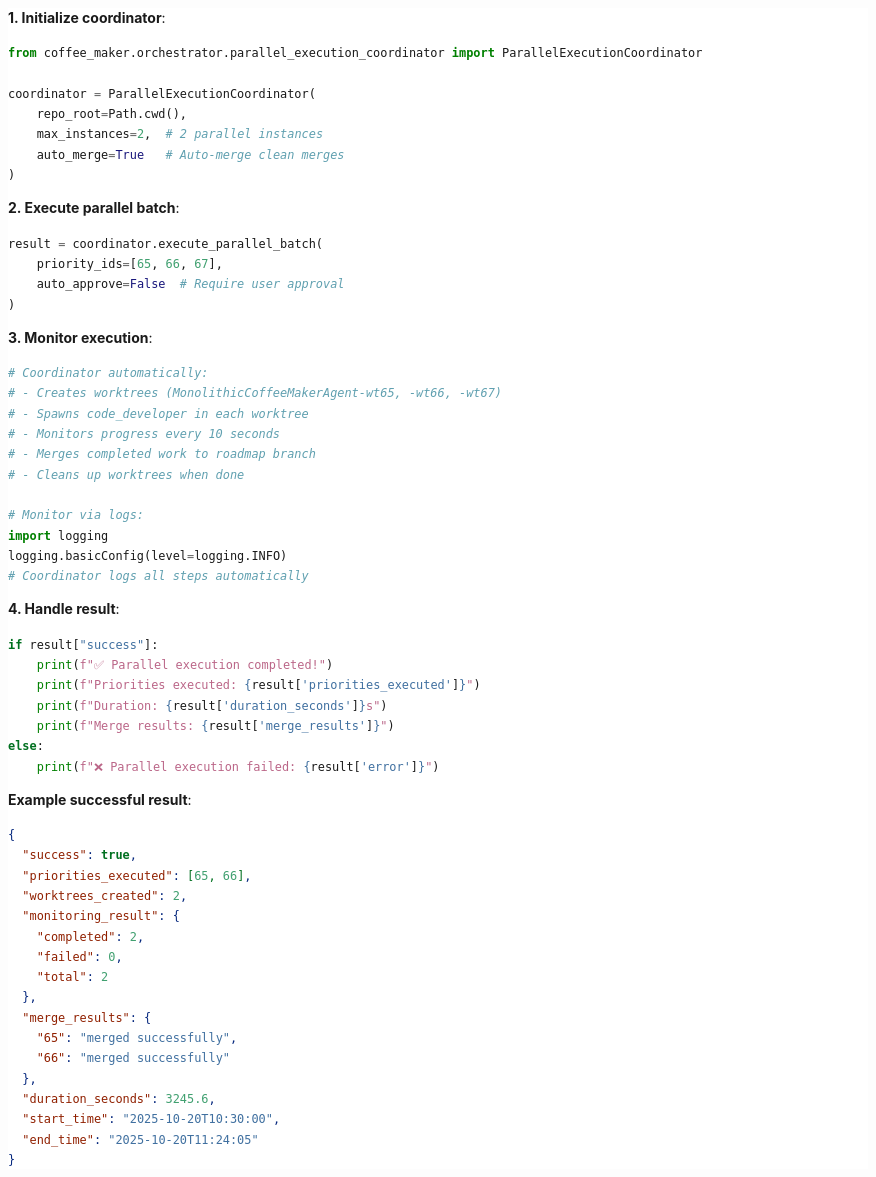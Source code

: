 **1. Initialize coordinator**:
```python
from coffee_maker.orchestrator.parallel_execution_coordinator import ParallelExecutionCoordinator

coordinator = ParallelExecutionCoordinator(
    repo_root=Path.cwd(),
    max_instances=2,  # 2 parallel instances
    auto_merge=True   # Auto-merge clean merges
)
```

**2. Execute parallel batch**:
```python
result = coordinator.execute_parallel_batch(
    priority_ids=[65, 66, 67],
    auto_approve=False  # Require user approval
)
```

**3. Monitor execution**:
```python
# Coordinator automatically:
# - Creates worktrees (MonolithicCoffeeMakerAgent-wt65, -wt66, -wt67)
# - Spawns code_developer in each worktree
# - Monitors progress every 10 seconds
# - Merges completed work to roadmap branch
# - Cleans up worktrees when done

# Monitor via logs:
import logging
logging.basicConfig(level=logging.INFO)
# Coordinator logs all steps automatically
```

**4. Handle result**:
```python
if result["success"]:
    print(f"✅ Parallel execution completed!")
    print(f"Priorities executed: {result['priorities_executed']}")
    print(f"Duration: {result['duration_seconds']}s")
    print(f"Merge results: {result['merge_results']}")
else:
    print(f"❌ Parallel execution failed: {result['error']}")
```

**Example successful result**:
```json
{
  "success": true,
  "priorities_executed": [65, 66],
  "worktrees_created": 2,
  "monitoring_result": {
    "completed": 2,
    "failed": 0,
    "total": 2
  },
  "merge_results": {
    "65": "merged successfully",
    "66": "merged successfully"
  },
  "duration_seconds": 3245.6,
  "start_time": "2025-10-20T10:30:00",
  "end_time": "2025-10-20T11:24:05"
}
```

